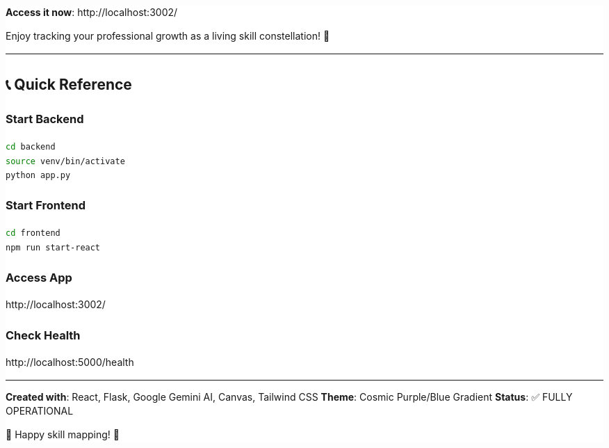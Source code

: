 **Access it now**: http://localhost:3002/

Enjoy tracking your professional growth as a living skill constellation! 🌌

---

## 📞 Quick Reference

### Start Backend
```bash
cd backend
source venv/bin/activate
python app.py
```

### Start Frontend
```bash
cd frontend
npm run start-react
```

### Access App
http://localhost:3002/

### Check Health
http://localhost:5000/health

---

**Created with**: React, Flask, Google Gemini AI, Canvas, Tailwind CSS
**Theme**: Cosmic Purple/Blue Gradient
**Status**: ✅ FULLY OPERATIONAL

🌟 Happy skill mapping! 🌟
